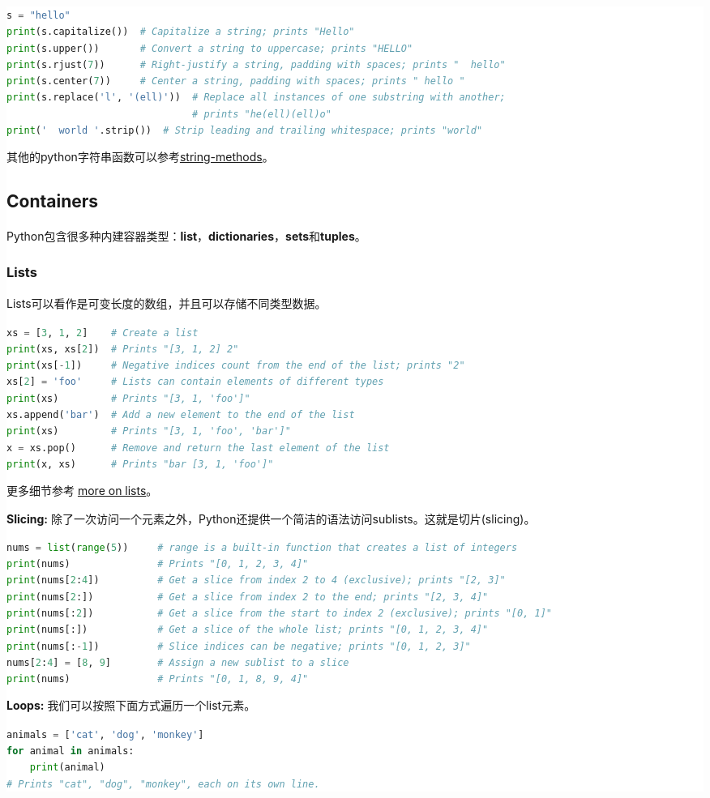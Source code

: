 ```python
s = "hello"
print(s.capitalize())  # Capitalize a string; prints "Hello"
print(s.upper())       # Convert a string to uppercase; prints "HELLO"
print(s.rjust(7))      # Right-justify a string, padding with spaces; prints "  hello"
print(s.center(7))     # Center a string, padding with spaces; prints " hello "
print(s.replace('l', '(ell)'))  # Replace all instances of one substring with another;
                                # prints "he(ell)(ell)o"
print('  world '.strip())  # Strip leading and trailing whitespace; prints "world"
```

其他的python字符串函数可以参考[string-methods](https://docs.python.org/3.5/library/stdtypes.html#string-methods)。

## Containers

Python包含很多种内建容器类型：**list**，**dictionaries**，**sets**和**tuples**。

### Lists

Lists可以看作是可变长度的数组，并且可以存储不同类型数据。

```python
xs = [3, 1, 2]    # Create a list
print(xs, xs[2])  # Prints "[3, 1, 2] 2"
print(xs[-1])     # Negative indices count from the end of the list; prints "2"
xs[2] = 'foo'     # Lists can contain elements of different types
print(xs)         # Prints "[3, 1, 'foo']"
xs.append('bar')  # Add a new element to the end of the list
print(xs)         # Prints "[3, 1, 'foo', 'bar']"
x = xs.pop()      # Remove and return the last element of the list
print(x, xs)      # Prints "bar [3, 1, 'foo']"
```

更多细节参考 [more on lists](https://docs.python.org/3.5/tutorial/datastructures.html#more-on-lists)。

**Slicing:** 除了一次访问一个元素之外，Python还提供一个简洁的语法访问sublists。这就是切片(slicing)。

```python
nums = list(range(5))     # range is a built-in function that creates a list of integers
print(nums)               # Prints "[0, 1, 2, 3, 4]"
print(nums[2:4])          # Get a slice from index 2 to 4 (exclusive); prints "[2, 3]"
print(nums[2:])           # Get a slice from index 2 to the end; prints "[2, 3, 4]"
print(nums[:2])           # Get a slice from the start to index 2 (exclusive); prints "[0, 1]"
print(nums[:])            # Get a slice of the whole list; prints "[0, 1, 2, 3, 4]"
print(nums[:-1])          # Slice indices can be negative; prints "[0, 1, 2, 3]"
nums[2:4] = [8, 9]        # Assign a new sublist to a slice
print(nums)               # Prints "[0, 1, 8, 9, 4]"
```

**Loops:** 我们可以按照下面方式遍历一个list元素。

```python
animals = ['cat', 'dog', 'monkey']
for animal in animals:
    print(animal)
# Prints "cat", "dog", "monkey", each on its own line.
```
